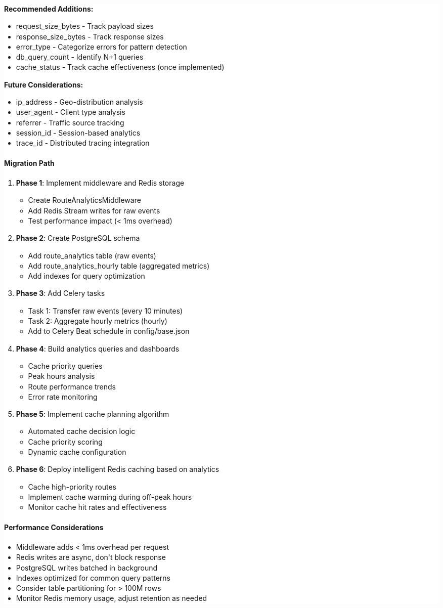 **Recommended Additions:**
- request_size_bytes - Track payload sizes
- response_size_bytes - Track response sizes
- error_type - Categorize errors for pattern detection
- db_query_count - Identify N+1 queries
- cache_status - Track cache effectiveness (once implemented)

**Future Considerations:**
- ip_address - Geo-distribution analysis
- user_agent - Client type analysis
- referrer - Traffic source tracking
- session_id - Session-based analytics
- trace_id - Distributed tracing integration

#### Migration Path

1. **Phase 1**: Implement middleware and Redis storage
   - Create RouteAnalyticsMiddleware
   - Add Redis Stream writes for raw events
   - Test performance impact (< 1ms overhead)

2. **Phase 2**: Create PostgreSQL schema
   - Add route_analytics table (raw events)
   - Add route_analytics_hourly table (aggregated metrics)
   - Add indexes for query optimization

3. **Phase 3**: Add Celery tasks
   - Task 1: Transfer raw events (every 10 minutes)
   - Task 2: Aggregate hourly metrics (hourly)
   - Add to Celery Beat schedule in config/base.json

4. **Phase 4**: Build analytics queries and dashboards
   - Cache priority queries
   - Peak hours analysis
   - Route performance trends
   - Error rate monitoring

5. **Phase 5**: Implement cache planning algorithm
   - Automated cache decision logic
   - Cache priority scoring
   - Dynamic cache configuration

6. **Phase 6**: Deploy intelligent Redis caching based on analytics
   - Cache high-priority routes
   - Implement cache warming during off-peak hours
   - Monitor cache hit rates and effectiveness

#### Performance Considerations

- Middleware adds < 1ms overhead per request
- Redis writes are async, don't block response
- PostgreSQL writes batched in background
- Indexes optimized for common query patterns
- Consider table partitioning for > 100M rows
- Monitor Redis memory usage, adjust retention as needed
